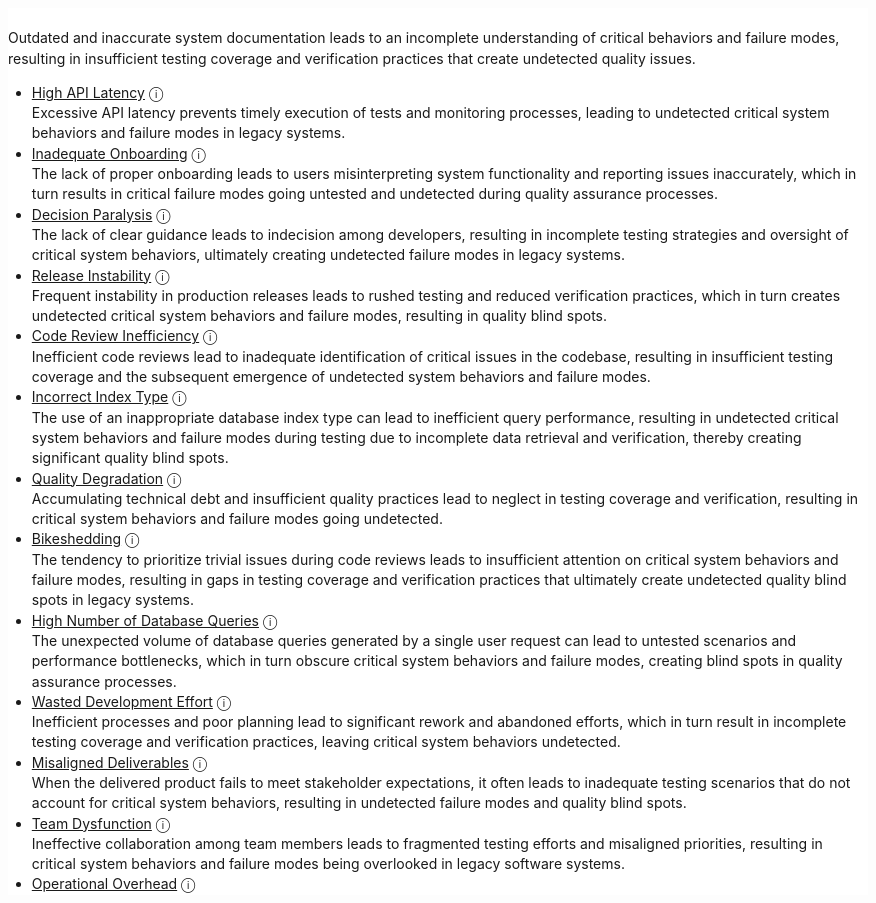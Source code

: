 <br/>  Outdated and inaccurate system documentation leads to an incomplete understanding of critical behaviors and failure modes, resulting in insufficient testing coverage and verification practices that create undetected quality issues.
- [High API Latency](high-api-latency.md) <span class="info-tooltip" title="Confidence: 0.393, Strength: 0.836">ⓘ</span>
<br/>  Excessive API latency prevents timely execution of tests and monitoring processes, leading to undetected critical system behaviors and failure modes in legacy systems.
- [Inadequate Onboarding](inadequate-onboarding.md) <span class="info-tooltip" title="Confidence: 0.391, Strength: 0.768">ⓘ</span>
<br/>  The lack of proper onboarding leads to users misinterpreting system functionality and reporting issues inaccurately, which in turn results in critical failure modes going untested and undetected during quality assurance processes.
- [Decision Paralysis](decision-paralysis.md) <span class="info-tooltip" title="Confidence: 0.387, Strength: 0.812">ⓘ</span>
<br/>  The lack of clear guidance leads to indecision among developers, resulting in incomplete testing strategies and oversight of critical system behaviors, ultimately creating undetected failure modes in legacy systems.
- [Release Instability](release-instability.md) <span class="info-tooltip" title="Confidence: 0.379, Strength: 0.863">ⓘ</span>
<br/>  Frequent instability in production releases leads to rushed testing and reduced verification practices, which in turn creates undetected critical system behaviors and failure modes, resulting in quality blind spots.
- [Code Review Inefficiency](code-review-inefficiency.md) <span class="info-tooltip" title="Confidence: 0.369, Strength: 0.770">ⓘ</span>
<br/>  Inefficient code reviews lead to inadequate identification of critical issues in the codebase, resulting in insufficient testing coverage and the subsequent emergence of undetected system behaviors and failure modes.
- [Incorrect Index Type](incorrect-index-type.md) <span class="info-tooltip" title="Confidence: 0.361, Strength: 0.671">ⓘ</span>
<br/>  The use of an inappropriate database index type can lead to inefficient query performance, resulting in undetected critical system behaviors and failure modes during testing due to incomplete data retrieval and verification, thereby creating significant quality blind spots.
- [Quality Degradation](quality-degradation.md) <span class="info-tooltip" title="Confidence: 0.361, Strength: 0.678">ⓘ</span>
<br/>  Accumulating technical debt and insufficient quality practices lead to neglect in testing coverage and verification, resulting in critical system behaviors and failure modes going undetected.
- [Bikeshedding](bikeshedding.md) <span class="info-tooltip" title="Confidence: 0.355, Strength: 0.769">ⓘ</span>
<br/>  The tendency to prioritize trivial issues during code reviews leads to insufficient attention on critical system behaviors and failure modes, resulting in gaps in testing coverage and verification practices that ultimately create undetected quality blind spots in legacy systems.
- [High Number of Database Queries](high-number-of-database-queries.md) <span class="info-tooltip" title="Confidence: 0.352, Strength: 0.809">ⓘ</span>
<br/>  The unexpected volume of database queries generated by a single user request can lead to untested scenarios and performance bottlenecks, which in turn obscure critical system behaviors and failure modes, creating blind spots in quality assurance processes.
- [Wasted Development Effort](wasted-development-effort.md) <span class="info-tooltip" title="Confidence: 0.351, Strength: 0.717">ⓘ</span>
<br/>  Inefficient processes and poor planning lead to significant rework and abandoned efforts, which in turn result in incomplete testing coverage and verification practices, leaving critical system behaviors undetected.
- [Misaligned Deliverables](misaligned-deliverables.md) <span class="info-tooltip" title="Confidence: 0.349, Strength: 0.706">ⓘ</span>
<br/>  When the delivered product fails to meet stakeholder expectations, it often leads to inadequate testing scenarios that do not account for critical system behaviors, resulting in undetected failure modes and quality blind spots.
- [Team Dysfunction](team-dysfunction.md) <span class="info-tooltip" title="Confidence: 0.338, Strength: 0.716">ⓘ</span>
<br/>  Ineffective collaboration among team members leads to fragmented testing efforts and misaligned priorities, resulting in critical system behaviors and failure modes being overlooked in legacy software systems.
- [Operational Overhead](operational-overhead.md) <span class="info-tooltip" title="Confidence: 0.337, Strength: 0.721">ⓘ</span>